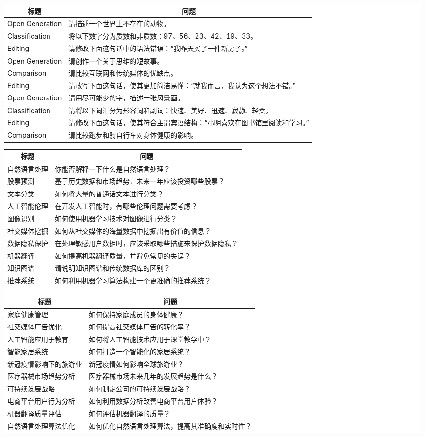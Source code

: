 |标题|问题|
|---|---|
|Open Generation|请描述一个世界上不存在的动物。|
|Classification|将以下数字分为质数和非质数：97、56、23、42、19、33。|
|Editing|请修改下面这句话中的语法错误：“我昨天买了一件新房子。”|
|Open Generation|请创作一个关于思维的短故事。|
|Comparison|请比较互联网和传统媒体的优缺点。|
|Editing|请改写下面这句话，使其更加简洁易懂：“就我而言，我认为这个想法不错。”|
|Open Generation|请用尽可能少的字，描述一张风景画。|
|Classification|请将以下词汇分为形容词和副词：快速、美好、迅速、寂静、轻柔。|
|Editing|请修改下面这句话，使其符合主谓宾语结构：“小明喜欢在图书馆里阅读和学习。”|
|Comparison|请比较跑步和骑自行车对身体健康的影响。|

|标题|问题|
|---|---|
|自然语言处理|你能否解释一下什么是自然语言处理？|
|股票预测|基于历史数据和市场趋势，未来一年应该投资哪些股票？|
|文本分类|如何将大量的普通话文本进行分类？|
|人工智能伦理|在开发人工智能时，有哪些伦理问题需要考虑？|
|图像识别|如何使用机器学习技术对图像进行分类？|
|社交媒体挖掘| 如何从社交媒体的海量数据中挖掘出有价值的信息？|
|数据隐私保护|在处理敏感用户数据时，应该采取哪些措施来保护数据隐私？|
|机器翻译|如何提高机器翻译质量，并避免常见的失误？|
|知识图谱|请说明知识图谱和传统数据库的区别？|
|推荐系统|如何利用机器学习算法构建一个更准确的推荐系统？|

| 标题                       | 问题                                                         |
| -------------------------- | ------------------------------------------------------------ |
| 家庭健康管理               | 如何保持家庭成员的身体健康？                                 |
| 社交媒体广告优化           | 如何提高社交媒体广告的转化率？                             |
| 人工智能应用于教育         | 如何将人工智能技术应用于课堂教学中？                       |
| 智能家居系统               | 如何打造一个智能化的家居系统？                             |
| 新冠疫情影响下的旅游业     | 新冠疫情如何影响全球旅游业？                               |
| 医疗器械市场趋势分析       | 医疗器械市场未来几年的发展趋势是什么？                     |
| 可持续发展战略             | 如何制定公司的可持续发展战略？                             |
| 电商平台用户行为分析       | 如何利用数据分析改善电商平台用户体验？                     |
| 机器翻译质量评估           | 如何评估机器翻译的质量？                                   |
| 自然语言处理算法优化       | 如何优化自然语言处理算法，提高其准确度和实时性？         |
